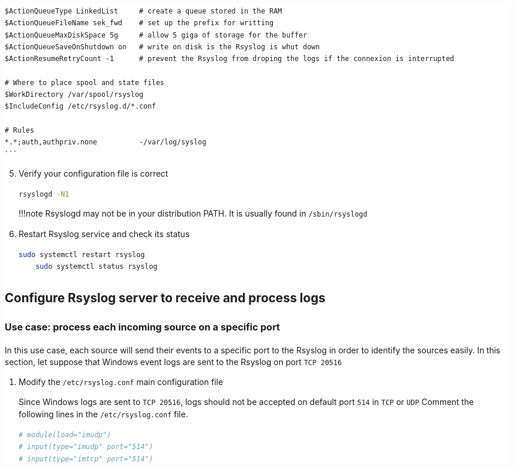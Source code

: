 	$ActionQueueType LinkedList     # create a queue stored in the RAM
	$ActionQueueFileName sek_fwd    # set up the prefix for writting
	$ActionQueueMaxDiskSpace 5g     # allow 5 giga of storage for the buffer
	$ActionQueueSaveOnShutdown on   # write on disk is the Rsyslog is whut down
	$ActionResumeRetryCount -1      # prevent the Rsyslog from droping the logs if the connexion is interrupted

	# Where to place spool and state files
	$WorkDirectory /var/spool/rsyslog
	$IncludeConfig /etc/rsyslog.d/*.conf

	# Rules
	*.*;auth,authpriv.none          -/var/log/syslog
	```

5. Verify your configuration file is correct

    ```bash
    rsyslogd -N1
    ```
    
    !!!note
        Rsyslogd may not be in your distribution PATH. It is usually found in `/sbin/rsyslogd`

6. Restart Rsyslog service and check its status

	```bash
	sudo systemctl restart rsyslog
    	sudo systemctl status rsyslog
	```

## Configure Rsyslog server to receive and process logs

### Use case: process each incoming source on a specific port

In this use case, each source will send their events to a specific port to the Rsyslog in order to identify the sources easily.
In this section, let suppose that Windows event logs are sent to the Rsyslog on port `TCP 20516`

1. Modify the `/etc/rsyslog.conf` main configuration file

    Since Windows logs are sent to `TCP 20516`, logs should not be accepted on default port `514` in `TCP` or `UDP`
    Comment the following lines in the `/etc/rsyslog.conf` file.
    ```bash
    # module(load="imudp")
    # input(type="imudp" port="514")
    # input(type="imtcp" port="514")
    ```
